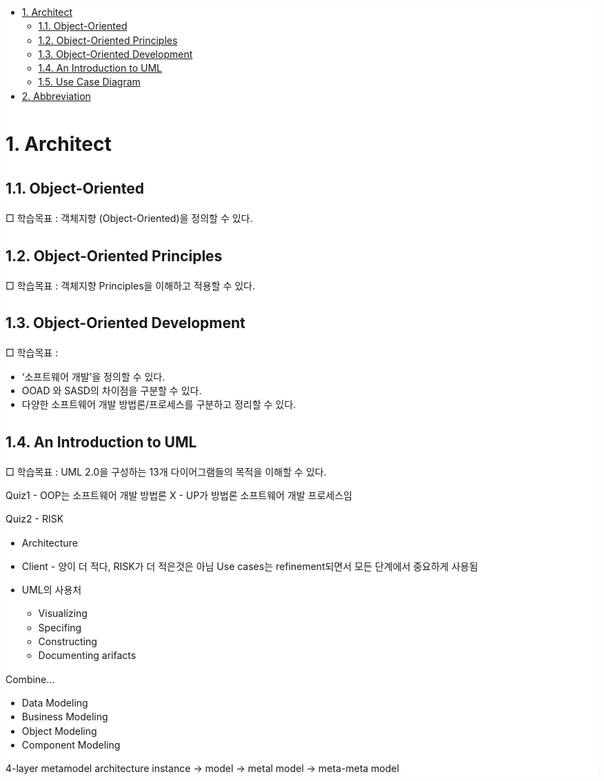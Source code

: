 
- [1. Architect](#1-architect)
  - [1.1. Object-Oriented](#11-object-oriented)
  - [1.2. Object-Oriented Principles](#12-object-oriented-principles)
  - [1.3. Object-Oriented Development](#13-object-oriented-development)
  - [1.4. An Introduction to UML](#14-an-introduction-to-uml)
  - [1.5. Use Case Diagram](#15-use-case-diagram)
- [2. Abbreviation](#2-abbreviation)

# 1. Architect


## 1.1. Object-Oriented
□ 학습목표 : 객체지향 (Object-Oriented)을 정의할 수 있다.
## 1.2. Object-Oriented Principles
□ 학습목표 : 객체지향 Principles을 이해하고 적용할 수 있다.
## 1.3. Object-Oriented Development
□ 학습목표 : 
- ‘소프트웨어 개발’을 정의할 수 있다.
- OOAD 와 SASD의 차이점을 구분할 수 있다.
- 다양한 소프트웨어 개발 방법론/프로세스를 구분하고 정리할 수 있다.

## 1.4. An Introduction to UML
□ 학습목표 : UML 2.0을 구성하는 13개 다이어그램들의 목적을 이해할 수 있다.


Quiz1 - 
OOP는 소프트웨어 개발 방법론 X - UP가 방법론
소프트웨어 개발 프로세스임 

Quiz2 - 
RISK 
- Architecture
- Client -  양이 더 적다, RISK가 더 적은것은 아님
Use cases는 refinement되면서 모든 단계에서 중요하게 사용됨


- UML의 사용처
  - Visualizing
  - Specifing
  - Constructing
  - Documenting arifacts

Combine...
- Data Modeling
- Business Modeling
- Object Modeling
- Component Modeling

4-layer metamodel architecture
instance -> model -> metal model -> meta-meta model
